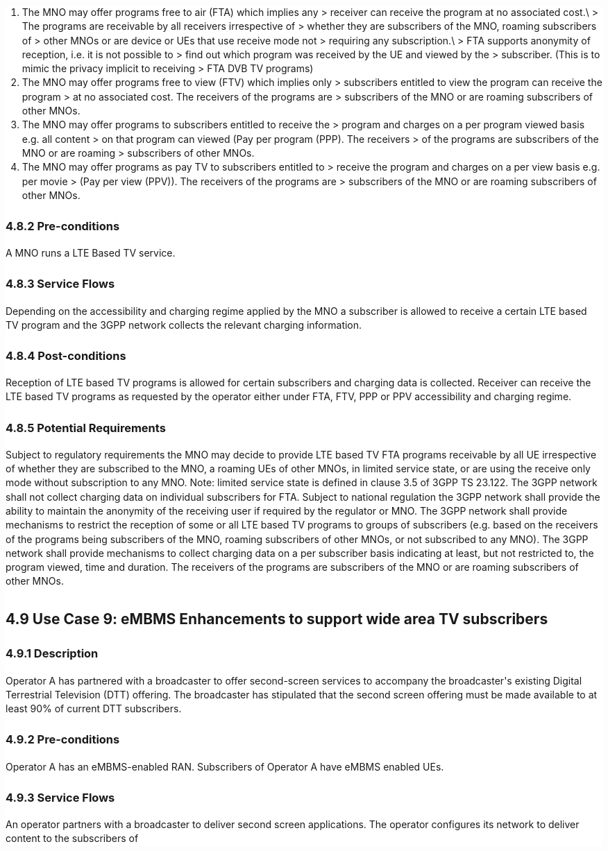   1. The MNO may offer programs free to air (FTA) which implies any > receiver can receive the program at no associated cost.\ > The programs are receivable by all receivers irrespective of > whether they are subscribers of the MNO, roaming subscribers of > other MNOs or are device or UEs that use receive mode not > requiring any subscription.\ > FTA supports anonymity of reception, i.e. it is not possible to > find out which program was received by the UE and viewed by the > subscriber. (This is to mimic the privacy implicit to receiving > FTA DVB TV programs)
  2. The MNO may offer programs free to view (FTV) which implies only > subscribers entitled to view the program can receive the program > at no associated cost. The receivers of the programs are > subscribers of the MNO or are roaming subscribers of other MNOs.
  3. The MNO may offer programs to subscribers entitled to receive the > program and charges on a per program viewed basis e.g. all content > on that program can viewed (Pay per program (PPP). The receivers > of the programs are subscribers of the MNO or are roaming > subscribers of other MNOs.
  4. The MNO may offer programs as pay TV to subscribers entitled to > receive the program and charges on a per view basis e.g. per movie > (Pay per view (PPV)). The receivers of the programs are > subscribers of the MNO or are roaming subscribers of other MNOs.
### 4.8.2 Pre-conditions
A MNO runs a LTE Based TV service.
### 4.8.3 Service Flows
Depending on the accessibility and charging regime applied by the MNO a
subscriber is allowed to receive a certain LTE based TV program and the 3GPP
network collects the relevant charging information.
### 4.8.4 Post-conditions
Reception of LTE based TV programs is allowed for certain subscribers and
charging data is collected. Receiver can receive the LTE based TV programs as
requested by the operator either under FTA, FTV, PPP or PPV accessibility and
charging regime.
### 4.8.5 Potential Requirements
Subject to regulatory requirements the MNO may decide to provide LTE based TV
FTA programs receivable by all UE irrespective of whether they are subscribed
to the MNO, a roaming UEs of other MNOs, in limited service state, or are
using the receive only mode without subscription to any MNO.
Note: limited service state is defined in clause 3.5 of 3GPP TS 23.122.
The 3GPP network shall not collect charging data on individual subscribers for
FTA.
Subject to national regulation the 3GPP network shall provide the ability to
maintain the anonymity of the receiving user if required by the regulator or
MNO.
The 3GPP network shall provide mechanisms to restrict the reception of some or
all LTE based TV programs to groups of subscribers (e.g. based on the
receivers of the programs being subscribers of the MNO, roaming subscribers of
other MNOs, or not subscribed to any MNO).
The 3GPP network shall provide mechanisms to collect charging data on a per
subscriber basis indicating at least, but not restricted to, the program
viewed, time and duration. The receivers of the programs are subscribers of
the MNO or are roaming subscribers of other MNOs.
## 4.9 Use Case 9: eMBMS Enhancements to support wide area TV subscribers
### 4.9.1 Description
Operator A has partnered with a broadcaster to offer second-screen services to
accompany the broadcaster's existing Digital Terrestrial Television (DTT)
offering. The broadcaster has stipulated that the second screen offering must
be made available to at least 90% of current DTT subscribers.
### 4.9.2 Pre-conditions
Operator A has an eMBMS-enabled RAN.
Subscribers of Operator A have eMBMS enabled UEs.
### 4.9.3 Service Flows
An operator partners with a broadcaster to deliver second screen applications.
The operator configures its network to deliver content to the subscribers of